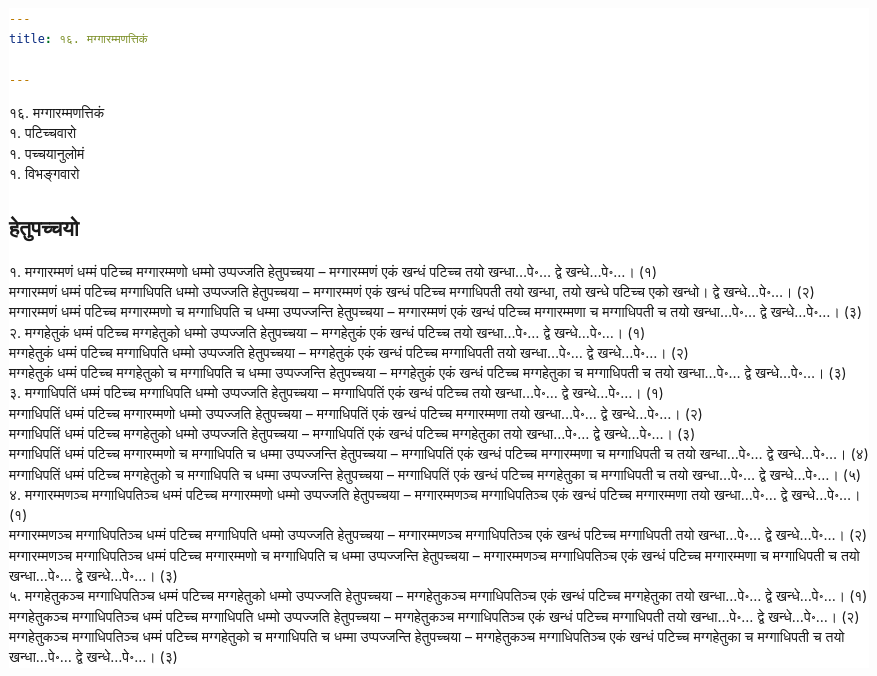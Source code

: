 ```yaml
---
title: १६. मग्गारम्मणत्तिकं

---
```

१६. मग्गारम्मणत्तिकं  
१. पटिच्चवारो  
१. पच्चयानुलोमं  
१. विभङ्गवारो  


## हेतुपच्चयो

१. मग्गारम्मणं धम्मं पटिच्च मग्गारम्मणो धम्मो उप्पज्जति हेतुपच्चया – मग्गारम्मणं एकं खन्धं पटिच्च तयो खन्धा…पे॰… द्वे खन्धे…पे॰…। (१)  
मग्गारम्मणं धम्मं पटिच्च मग्गाधिपति धम्मो उप्पज्जति हेतुपच्चया – मग्गारम्मणं एकं खन्धं पटिच्च मग्गाधिपती तयो खन्धा, तयो खन्धे पटिच्च एको खन्धो। द्वे खन्धे…पे॰…। (२)  
मग्गारम्मणं धम्मं पटिच्च मग्गारम्मणो च मग्गाधिपति च धम्मा उप्पज्जन्ति हेतुपच्चया – मग्गारम्मणं एकं खन्धं पटिच्च मग्गारम्मणा च मग्गाधिपती च तयो खन्धा…पे॰… द्वे खन्धे…पे॰…। (३)  
२. मग्गहेतुकं धम्मं पटिच्च मग्गहेतुको धम्मो उप्पज्जति हेतुपच्चया – मग्गहेतुकं एकं खन्धं पटिच्च तयो खन्धा…पे॰… द्वे खन्धे…पे॰…। (१)  
मग्गहेतुकं धम्मं पटिच्च मग्गाधिपति धम्मो उप्पज्जति हेतुपच्चया – मग्गहेतुकं एकं खन्धं पटिच्च मग्गाधिपती तयो खन्धा…पे॰… द्वे खन्धे…पे॰…। (२)  
मग्गहेतुकं धम्मं पटिच्च मग्गहेतुको च मग्गाधिपति च धम्मा उप्पज्जन्ति हेतुपच्चया – मग्गहेतुकं एकं खन्धं पटिच्च मग्गहेतुका च मग्गाधिपती च तयो खन्धा…पे॰… द्वे खन्धे…पे॰…। (३)  
३. मग्गाधिपतिं धम्मं पटिच्च मग्गाधिपति धम्मो उप्पज्जति हेतुपच्चया – मग्गाधिपतिं एकं खन्धं पटिच्च तयो खन्धा…पे॰… द्वे खन्धे…पे॰…। (१)  
मग्गाधिपतिं धम्मं पटिच्च मग्गारम्मणो धम्मो उप्पज्जति हेतुपच्चया – मग्गाधिपतिं एकं खन्धं पटिच्च मग्गारम्मणा तयो खन्धा…पे॰… द्वे खन्धे…पे॰…। (२)  
मग्गाधिपतिं धम्मं पटिच्च मग्गहेतुको धम्मो उप्पज्जति हेतुपच्चया – मग्गाधिपतिं एकं खन्धं पटिच्च मग्गहेतुका तयो खन्धा…पे॰… द्वे खन्धे…पे॰…। (३)  
मग्गाधिपतिं धम्मं पटिच्च मग्गारम्मणो च मग्गाधिपति च धम्मा उप्पज्जन्ति हेतुपच्चया – मग्गाधिपतिं एकं खन्धं पटिच्च मग्गारम्मणा च मग्गाधिपती च तयो खन्धा…पे॰… द्वे खन्धे…पे॰…। (४)  
मग्गाधिपतिं धम्मं पटिच्च मग्गहेतुको च मग्गाधिपति च धम्मा उप्पज्जन्ति हेतुपच्चया – मग्गाधिपतिं एकं खन्धं पटिच्च मग्गहेतुका च मग्गाधिपती च तयो खन्धा…पे॰… द्वे खन्धे…पे॰…। (५)  
४. मग्गारम्मणञ्च मग्गाधिपतिञ्च धम्मं पटिच्च मग्गारम्मणो धम्मो उप्पज्जति हेतुपच्चया – मग्गारम्मणञ्च मग्गाधिपतिञ्च एकं खन्धं पटिच्च मग्गारम्मणा तयो खन्धा…पे॰… द्वे खन्धे…पे॰…। (१)  
मग्गारम्मणञ्च मग्गाधिपतिञ्च धम्मं पटिच्च मग्गाधिपति धम्मो उप्पज्जति हेतुपच्चया – मग्गारम्मणञ्च मग्गाधिपतिञ्च एकं खन्धं पटिच्च मग्गाधिपती तयो खन्धा…पे॰… द्वे खन्धे…पे॰…। (२)  
मग्गारम्मणञ्च मग्गाधिपतिञ्च धम्मं पटिच्च मग्गारम्मणो च मग्गाधिपति च धम्मा उप्पज्जन्ति हेतुपच्चया – मग्गारम्मणञ्च मग्गाधिपतिञ्च एकं खन्धं पटिच्च मग्गारम्मणा च मग्गाधिपती च तयो खन्धा…पे॰… द्वे खन्धे…पे॰…। (३)  
५. मग्गहेतुकञ्च मग्गाधिपतिञ्च धम्मं पटिच्च मग्गहेतुको धम्मो उप्पज्जति हेतुपच्चया – मग्गहेतुकञ्च मग्गाधिपतिञ्च एकं खन्धं पटिच्च मग्गहेतुका तयो खन्धा…पे॰… द्वे खन्धे…पे॰…। (१)  
मग्गहेतुकञ्च मग्गाधिपतिञ्च धम्मं पटिच्च मग्गाधिपति धम्मो उप्पज्जति हेतुपच्चया – मग्गहेतुकञ्च मग्गाधिपतिञ्च एकं खन्धं पटिच्च मग्गाधिपती तयो खन्धा…पे॰… द्वे खन्धे…पे॰…। (२)  
मग्गहेतुकञ्च मग्गाधिपतिञ्च धम्मं पटिच्च मग्गहेतुको च मग्गाधिपति च धम्मा उप्पज्जन्ति हेतुपच्चया – मग्गहेतुकञ्च मग्गाधिपतिञ्च एकं खन्धं पटिच्च मग्गहेतुका च मग्गाधिपती च तयो खन्धा…पे॰… द्वे खन्धे…पे॰…। (३)  

